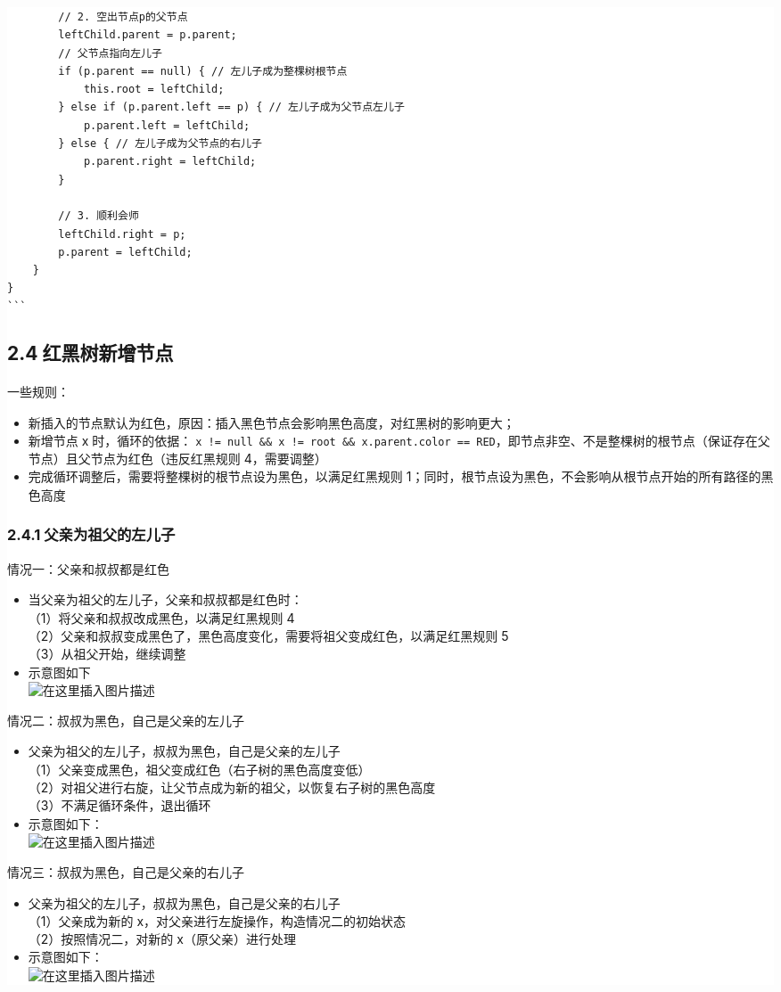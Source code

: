             // 2. 空出节点p的父节点
            leftChild.parent = p.parent;
            // 父节点指向左儿子
            if (p.parent == null) { // 左儿子成为整棵树根节点
                this.root = leftChild;
            } else if (p.parent.left == p) { // 左儿子成为父节点左儿子
                p.parent.left = leftChild;
            } else { // 左儿子成为父节点的右儿子
                p.parent.right = leftChild;
            }

            // 3. 顺利会师
            leftChild.right = p;
            p.parent = leftChild;
        }
    }
    ```

## 2.4 红黑树新增节点

一些规则：

-   新插入的节点默认为红色，原因：插入黑色节点会影响黑色高度，对红黑树的影响更大；
-   新增节点 x 时，循环的依据： `x != null && x != root && x.parent.color == RED`，即节点非空、不是整棵树的根节点（保证存在父节点）且父节点为红色（违反红黑规则 4，需要调整）
-   完成循环调整后，需要将整棵树的根节点设为黑色，以满足红黑规则 1；同时，根节点设为黑色，不会影响从根节点开始的所有路径的黑色高度

### 2.4.1 父亲为祖父的左儿子

情况一：父亲和叔叔都是红色

-   当父亲为祖父的左儿子，父亲和叔叔都是红色时：  
    （1）将父亲和叔叔改成黑色，以满足红黑规则 4  
    （2）父亲和叔叔变成黑色了，黑色高度变化，需要将祖父变成红色，以满足红黑规则 5  
    （3）从祖父开始，继续调整
-   示意图如下  
    ![在这里插入图片描述](https://xingqiu-tuchuang-1256524210.cos.ap-shanghai.myqcloud.com/8919/yank-note-picgo-1673961028-8837436ce5a1b0832d6e63facc0006f6.jpg)

情况二：叔叔为黑色，自己是父亲的左儿子

-   父亲为祖父的左儿子，叔叔为黑色，自己是父亲的左儿子  
    （1）父亲变成黑色，祖父变成红色（右子树的黑色高度变低）  
    （2）对祖父进行右旋，让父节点成为新的祖父，以恢复右子树的黑色高度  
    （3）不满足循环条件，退出循环
-   示意图如下：  
    ![在这里插入图片描述](https://xingqiu-tuchuang-1256524210.cos.ap-shanghai.myqcloud.com/8919/yank-note-picgo-1673961028-b269091d638cb889edae3e454743f709.jpg)

情况三：叔叔为黑色，自己是父亲的右儿子

-   父亲为祖父的左儿子，叔叔为黑色，自己是父亲的右儿子  
    （1）父亲成为新的 x，对父亲进行左旋操作，构造情况二的初始状态  
    （2）按照情况二，对新的 x（原父亲）进行处理
-   示意图如下：  
    ![在这里插入图片描述](https://xingqiu-tuchuang-1256524210.cos.ap-shanghai.myqcloud.com/8919/yank-note-picgo-1673961028-68ce7bdc9a072b4ba512756afd45eccd.jpg)

